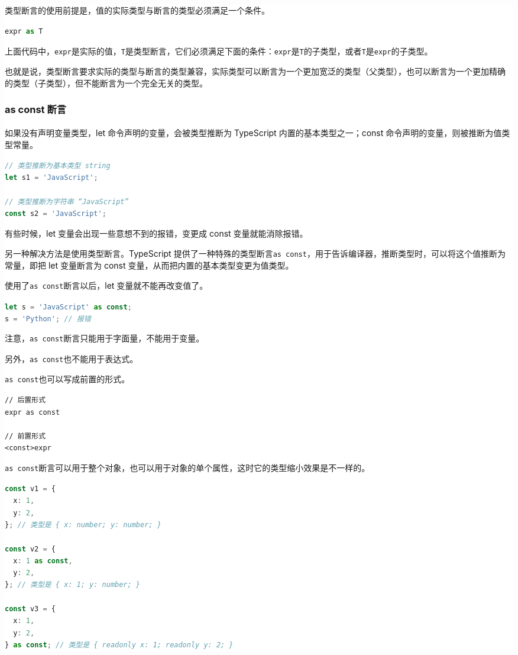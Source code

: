 类型断言的使用前提是，值的实际类型与断言的类型必须满足一个条件。

```typescript
expr as T
```

上面代码中，`expr`是实际的值，`T`是类型断言，它们必须满足下面的条件：`expr`是`T`的子类型，或者`T`是`expr`的子类型。

也就是说，类型断言要求实际的类型与断言的类型兼容，实际类型可以断言为一个更加宽泛的类型（父类型），也可以断言为一个更加精确的类型（子类型），但不能断言为一个完全无关的类型。



### as const 断言

如果没有声明变量类型，let 命令声明的变量，会被类型推断为 TypeScript 内置的基本类型之一；const 命令声明的变量，则被推断为值类型常量。

```typescript
// 类型推断为基本类型 string
let s1 = 'JavaScript';

// 类型推断为字符串 “JavaScript”
const s2 = 'JavaScript';
```

有些时候，let 变量会出现一些意想不到的报错，变更成 const 变量就能消除报错。

另一种解决方法是使用类型断言。TypeScript 提供了一种特殊的类型断言`as const`，用于告诉编译器，推断类型时，可以将这个值推断为常量，即把 let 变量断言为 const 变量，从而把内置的基本类型变更为值类型。

使用了`as const`断言以后，let 变量就不能再改变值了。

```typescript
let s = 'JavaScript' as const;
s = 'Python'; // 报错
```

注意，`as const`断言只能用于字面量，不能用于变量。

另外，`as const`也不能用于表达式。



`as const`也可以写成前置的形式。

```
// 后置形式
expr as const

// 前置形式
<const>expr
```

`as const`断言可以用于整个对象，也可以用于对象的单个属性，这时它的类型缩小效果是不一样的。

```typescript
const v1 = {
  x: 1,
  y: 2,
}; // 类型是 { x: number; y: number; }

const v2 = {
  x: 1 as const,
  y: 2,
}; // 类型是 { x: 1; y: number; }

const v3 = {
  x: 1,
  y: 2,
} as const; // 类型是 { readonly x: 1; readonly y: 2; }
```
